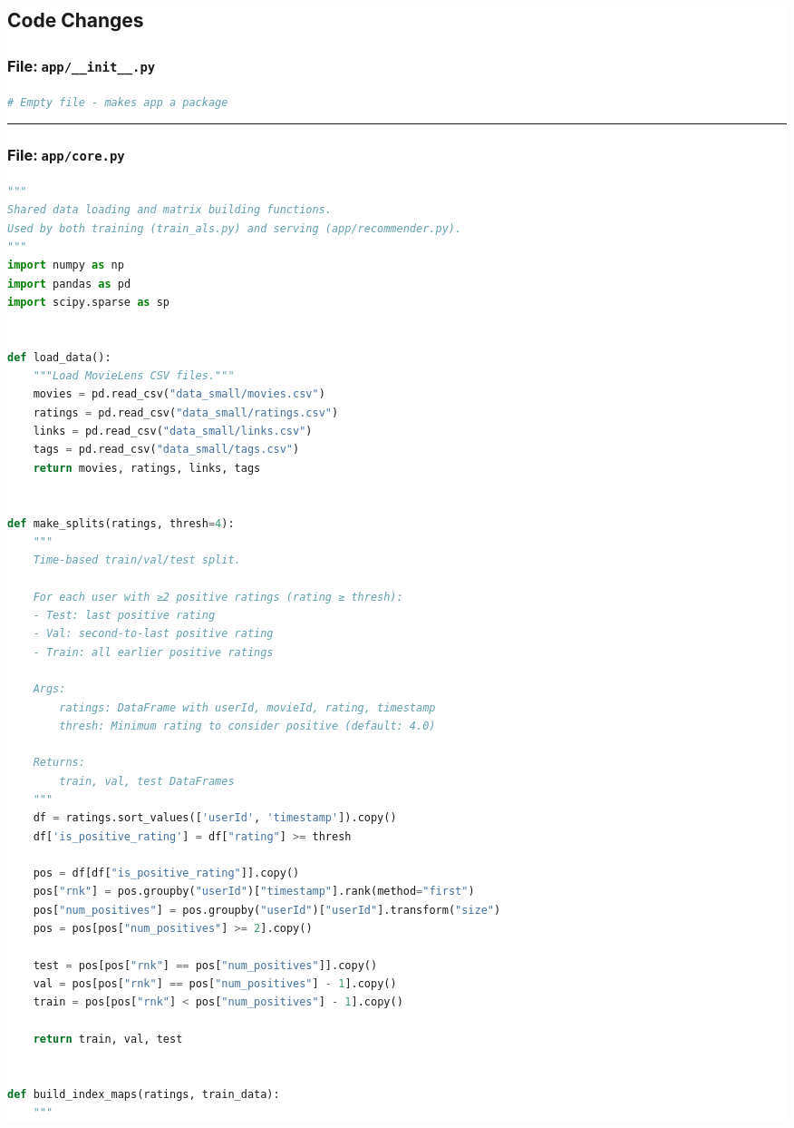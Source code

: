 ## Code Changes

### **File: `app/__init__.py`**

```python
# Empty file - makes app a package
```

---

### **File: `app/core.py`**

```python
"""
Shared data loading and matrix building functions.
Used by both training (train_als.py) and serving (app/recommender.py).
"""
import numpy as np
import pandas as pd
import scipy.sparse as sp


def load_data():
    """Load MovieLens CSV files."""
    movies = pd.read_csv("data_small/movies.csv")
    ratings = pd.read_csv("data_small/ratings.csv")
    links = pd.read_csv("data_small/links.csv")
    tags = pd.read_csv("data_small/tags.csv")
    return movies, ratings, links, tags


def make_splits(ratings, thresh=4):
    """
    Time-based train/val/test split.

    For each user with ≥2 positive ratings (rating ≥ thresh):
    - Test: last positive rating
    - Val: second-to-last positive rating
    - Train: all earlier positive ratings

    Args:
        ratings: DataFrame with userId, movieId, rating, timestamp
        thresh: Minimum rating to consider positive (default: 4.0)

    Returns:
        train, val, test DataFrames
    """
    df = ratings.sort_values(['userId', 'timestamp']).copy()
    df['is_positive_rating'] = df["rating"] >= thresh

    pos = df[df["is_positive_rating"]].copy()
    pos["rnk"] = pos.groupby("userId")["timestamp"].rank(method="first")
    pos["num_positives"] = pos.groupby("userId")["userId"].transform("size")
    pos = pos[pos["num_positives"] >= 2].copy()

    test = pos[pos["rnk"] == pos["num_positives"]].copy()
    val = pos[pos["rnk"] == pos["num_positives"] - 1].copy()
    train = pos[pos["rnk"] < pos["num_positives"] - 1].copy()

    return train, val, test


def build_index_maps(ratings, train_data):
    """
```